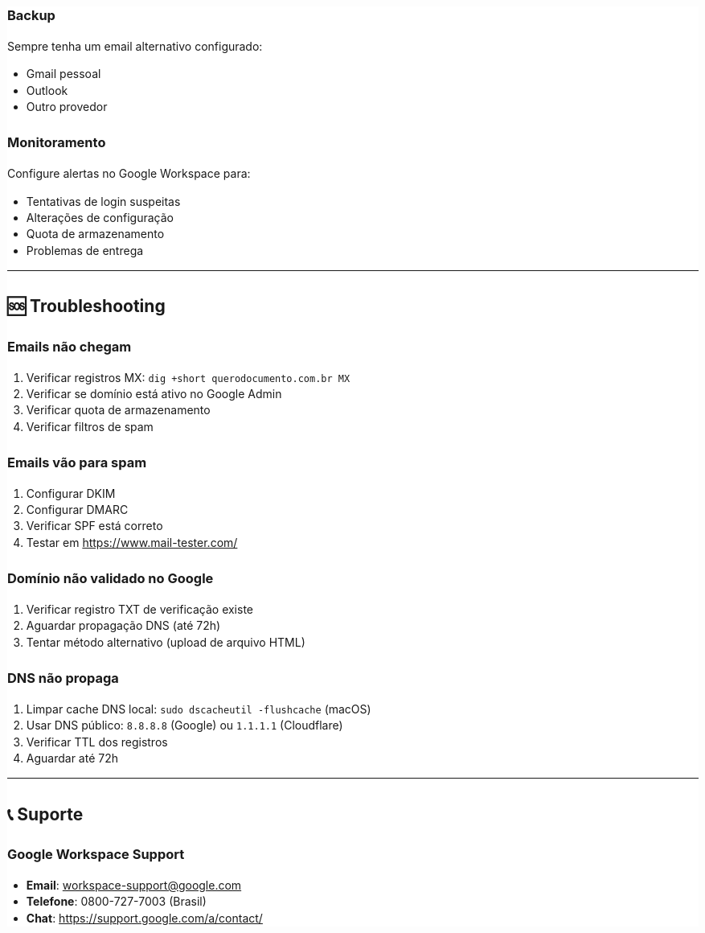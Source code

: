 ### Backup
Sempre tenha um email alternativo configurado:
- Gmail pessoal
- Outlook
- Outro provedor

### Monitoramento
Configure alertas no Google Workspace para:
- Tentativas de login suspeitas
- Alterações de configuração
- Quota de armazenamento
- Problemas de entrega

---

## 🆘 Troubleshooting

### Emails não chegam
1. Verificar registros MX: `dig +short querodocumento.com.br MX`
2. Verificar se domínio está ativo no Google Admin
3. Verificar quota de armazenamento
4. Verificar filtros de spam

### Emails vão para spam
1. Configurar DKIM
2. Configurar DMARC
3. Verificar SPF está correto
4. Testar em https://www.mail-tester.com/

### Domínio não validado no Google
1. Verificar registro TXT de verificação existe
2. Aguardar propagação DNS (até 72h)
3. Tentar método alternativo (upload de arquivo HTML)

### DNS não propaga
1. Limpar cache DNS local: `sudo dscacheutil -flushcache` (macOS)
2. Usar DNS público: `8.8.8.8` (Google) ou `1.1.1.1` (Cloudflare)
3. Verificar TTL dos registros
4. Aguardar até 72h

---

## 📞 Suporte

### Google Workspace Support
- **Email**: workspace-support@google.com
- **Telefone**: 0800-727-7003 (Brasil)
- **Chat**: https://support.google.com/a/contact/
